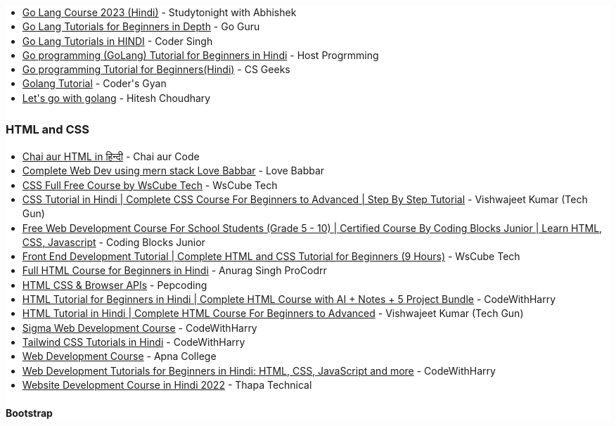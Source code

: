 * [Go Lang Course 2023 (Hindi)](https://www.youtube.com/playlist?list=PLLGlmW7jT-nQOVVgFV3cvztEcNxXylqj2) - Studytonight with Abhishek
* [Go Lang Tutorials for Beginners in Depth](https://www.youtube.com/playlist?list=PL8fnAiiuQeFtg3ztGNquEb4Oh-WZxVPUv) - Go Guru
* [Go Lang Tutorials in HINDI](https://www.youtube.com/playlist?list=PL45_xGOyv4bk55CMmqH6S6vvnwKD8qifD) - Coder Singh
* [Go programming (GoLang) Tutorial for Beginners in Hindi](https://www.youtube.com/playlist?list=PLEtkoO2np9szq1XDH1Mfr36Fg5EXh-z20) - Host Progrmming
* [Go programming Tutorial for Beginners(Hindi)](https://www.youtube.com/playlist?list=PLgPJX9sVy92yu7If3I7GonlWA8YU1BuAk) - CS Geeks
* [Golang Tutorial](https://www.youtube.com/playlist?list=PLXQpH_kZIxTWUe-Ee-DZEX5gfeoo4tHV6) - Coder's Gyan
* [Let's go with golang](https://www.youtube.com/playlist?list=PLRAV69dS1uWQGDQoBYMZWKjzuhCaOnBpa) - Hitesh Choudhary


### HTML and CSS

* [Chai aur HTML in हिन्दी](https://www.youtube.com/playlist?list=PLu71SKxNbfoDBNF5s-WH6aLbthSEIMhMI) - Chai aur Code
* [Complete Web Dev using mern stack Love Babbar](https://www.youtube.com/playlist?list=PLDzeHZWIZsTo0wSBcg4-NMIbC0L8evLrD) - Love Babbar
* [CSS Full Free Course by WsCube Tech](https://www.youtube.com/playlist?list=PLjVLYmrlmjGcotVRgbduK05oOMnt-9r8H) - WsCube Tech
* [CSS Tutorial in Hindi \| Complete CSS Course For Beginners to Advanced \| Step By Step Tutorial](https://www.youtube.com/watch?v=WyxzAU3p8CE) - Vishwajeet Kumar (Tech Gun)
* [Free Web Development Course For School Students (Grade 5 - 10) \| Certified Course By Coding Blocks Junior \| Learn HTML, CSS, Javascript](https://www.youtube.com/playlist?list=PLhLbJ9UoJCvsCXqP9yAOZpzXHhWkLBXdw) - Coding Blocks Junior
* [Front End Development Tutorial \| Complete HTML and CSS Tutorial for Beginners (9 Hours)](https://www.youtube.com/watch?v=Eu7G0jV0ImY) - WsCube Tech
* [Full HTML Course for Beginners in Hindi](https://www.youtube.com/playlist?list=PLfEr2kn3s-bpuh9XfcDlXP6weTISBWzvQ) - Anurag Singh ProCodrr
* [HTML CSS & Browser APIs](https://www.youtube.com/playlist?list=PL-Jc9J83PIiHU9RkY9sfh3G64-bd0ptvC) - Pepcoding
* [HTML Tutorial for Beginners in Hindi \| Complete HTML Course with AI + Notes + 5 Project Bundle](https://www.youtube.com/watch?v=k2DSi1zGEc8) - CodeWithHarry
* [HTML Tutorial in Hindi \| Complete HTML Course For Beginners to Advanced](https://www.youtube.com/watch?v=QXPWs00RD3A) - Vishwajeet Kumar (Tech Gun)
* [Sigma Web Development Course](https://youtube.com/playlist?list=PLu0W_9lII9agq5TrH9XLIKQvv0iaF2X3w&si=mGaDlsxY1dRAR1t0) - CodeWithHarry
* [Tailwind CSS Tutorials in Hindi](https://youtube.com/playlist?list=PLu0W_9lII9ahwFDuExCpPFHAK829Wto2O&si=rTTFha3VOrpdSXU2) - CodeWithHarry
* [Web Development Course](https://www.youtube.com/playlist?list=PLfqMhTWNBTe3H6c9OGXb5_6wcc1Mca52n) - Apna College
* [Web Development Tutorials for Beginners in Hindi: HTML, CSS, JavaScript and more](https://www.youtube.com/playlist?list=PLu0W_9lII9agiCUZYRsvtGTXdxkzPyItg) - CodeWithHarry
* [Website Development Course in Hindi 2022](https://www.youtube.com/playlist?list=PLwGdqUZWnOp2jmYb2TQGYgBYp0xGwj9V1) - Thapa Technical


#### Bootstrap
